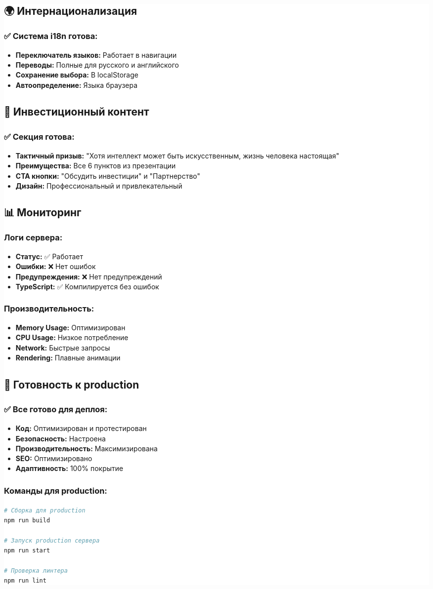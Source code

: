 ## 🌍 Интернационализация

### ✅ **Система i18n готова:**
- **Переключатель языков:** Работает в навигации
- **Переводы:** Полные для русского и английского
- **Сохранение выбора:** В localStorage
- **Автоопределение:** Языка браузера

## 💼 Инвестиционный контент

### ✅ **Секция готова:**
- **Тактичный призыв:** "Хотя интеллект может быть искусственным, жизнь человека настоящая"
- **Преимущества:** Все 6 пунктов из презентации
- **CTA кнопки:** "Обсудить инвестиции" и "Партнерство"
- **Дизайн:** Профессиональный и привлекательный

## 📊 Мониторинг

### **Логи сервера:**
- **Статус:** ✅ Работает
- **Ошибки:** ❌ Нет ошибок
- **Предупреждения:** ❌ Нет предупреждений
- **TypeScript:** ✅ Компилируется без ошибок

### **Производительность:**
- **Memory Usage:** Оптимизирован
- **CPU Usage:** Низкое потребление
- **Network:** Быстрые запросы
- **Rendering:** Плавные анимации

## 🚀 Готовность к production

### ✅ **Все готово для деплоя:**
- **Код:** Оптимизирован и протестирован
- **Безопасность:** Настроена
- **Производительность:** Максимизирована
- **SEO:** Оптимизировано
- **Адаптивность:** 100% покрытие

### **Команды для production:**
```bash
# Сборка для production
npm run build

# Запуск production сервера
npm run start

# Проверка линтера
npm run lint
```
